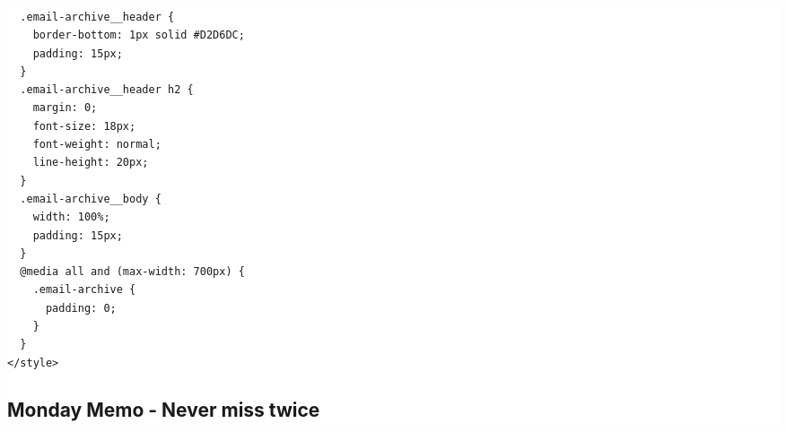       .email-archive__header {
        border-bottom: 1px solid #D2D6DC;
        padding: 15px;
      }
      .email-archive__header h2 {
        margin: 0;
        font-size: 18px;
        font-weight: normal;
        line-height: 20px;
      }
      .email-archive__body {
        width: 100%;
        padding: 15px;
      }
      @media all and (max-width: 700px) {
        .email-archive {
          padding: 0;
        }
      }
    </style>
  </head>
  <body>
    <div class="email-archive">
      <div class="email-archive-container">
        <div class="email-archive__header">
          <h2>Monday Memo - Never miss twice </h2>
        </div>
        <div class="email-archive__body">
          <iframe frameborder='no' height='auto' id='archive_iframe' onload="Utils.resizeiFrameWithLinks('archive_iframe');" srcdoc='
&lt;meta http-equiv=&quot;Content-Type&quot; content=&quot;text/html; charset=UTF-8&quot;&gt;&lt;div class=&quot;email&quot;&gt;
&lt;div&gt;
&lt;p style=&quot;margin:1em 0;font-family:-apple-system,BlinkMacSystemFont,&#39;Segoe UI&#39;,Roboto,Oxygen-Sans,Ubuntu,Cantarell,&#39;Helvetica Neue&#39;,sans-serif;color:#2d2d2f;font-size:16px;line-height:1.5&quot;&gt;Hi friends,&lt;/p&gt;
&lt;p style=&quot;margin:1em 0;font-family:-apple-system,BlinkMacSystemFont,&#39;Segoe UI&#39;,Roboto,Oxygen-Sans,Ubuntu,Cantarell,&#39;Helvetica Neue&#39;,sans-serif;color:#2d2d2f;font-size:16px;line-height:1.5&quot;&gt;It was inevitable wasn&#39;t it? I was always going to break my promise of a weekly newsletter. &lt;/p&gt;
&lt;p style=&quot;margin:1em 0;font-family:-apple-system,BlinkMacSystemFont,&#39;Segoe UI&#39;,Roboto,Oxygen-Sans,Ubuntu,Cantarell,&#39;Helvetica Neue&#39;,sans-serif;color:#2d2d2f;font-size:16px;line-height:1.5&quot;&gt;Although you probably didn&#39;t notice that my wonderful Monday Memo newsletter didn&#39;t land in your inbox at 8am on the dot. &lt;/p&gt;
&lt;p style=&quot;margin:1em 0;font-family:-apple-system,BlinkMacSystemFont,&#39;Segoe UI&#39;,Roboto,Oxygen-Sans,Ubuntu,Cantarell,&#39;Helvetica Neue&#39;,sans-serif;color:#2d2d2f;font-size:16px;line-height:1.5&quot;&gt;When we break streaks or targets, such as going to the gym or creating a weekly newsletter I often think about &lt;a href=&quot;https://jamesclear.com/second-mistake&quot; target=&quot;_blank&quot; rel=&quot;noopener noreferrer&quot; style=&quot;color:#8b54ff&quot;&gt;James Clear&lt;/a&gt;&#39;s &quot;Never miss twice&quot; philosophy.&lt;/p&gt;
&lt;p style=&quot;margin:1em 0;font-family:-apple-system,BlinkMacSystemFont,&#39;Segoe UI&#39;,Roboto,Oxygen-Sans,Ubuntu,Cantarell,&#39;Helvetica Neue&#39;,sans-serif;color:#2d2d2f;font-size:16px;line-height:1.5&quot;&gt;The idea that it&#39;s ok to occasionally break a streak, but it&#39;s not ok to miss it twice. It&#39;s easy to think the damage has been done and completely fall off the wagon, but the quicker you can start up again the better you&#39;ll feel. &lt;/p&gt;
&lt;p style=&quot;margin:1em 0;font-family:-apple-system,BlinkMacSystemFont,&#39;Segoe UI&#39;,Roboto,Oxygen-Sans,Ubuntu,Cantarell,&#39;Helvetica Neue&#39;,sans-serif;color:#2d2d2f;font-size:16px;line-height:1.5&quot;&gt;&lt;strong&gt;Perfection doesn&#39;t exist, just don&#39;t miss twice in a row.&lt;/strong&gt;&lt;/p&gt;
&lt;p style=&quot;margin:1em 0;font-family:-apple-system,BlinkMacSystemFont,&#39;Segoe UI&#39;,Roboto,Oxygen-Sans,Ubuntu,Cantarell,&#39;Helvetica Neue&#39;,sans-serif;color:#2d2d2f;font-size:16px;line-height:1.5&quot;&gt;Until next week&lt;/p&gt;